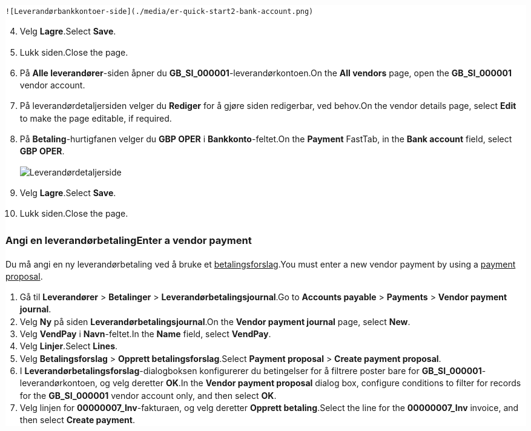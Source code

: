     ![Leverandørbankkontoer-side](./media/er-quick-start2-bank-account.png)

4. <span data-ttu-id="bcf8e-212">Velg **Lagre**.</span><span class="sxs-lookup"><span data-stu-id="bcf8e-212">Select **Save**.</span></span>
5. <span data-ttu-id="bcf8e-213">Lukk siden.</span><span class="sxs-lookup"><span data-stu-id="bcf8e-213">Close the page.</span></span>
6. <span data-ttu-id="bcf8e-214">På **Alle leverandører**-siden åpner du **GB_SI_000001**-leverandørkontoen.</span><span class="sxs-lookup"><span data-stu-id="bcf8e-214">On the **All vendors** page, open the **GB_SI_000001** vendor account.</span></span>
7. <span data-ttu-id="bcf8e-215">På leverandørdetaljersiden velger du **Rediger** for å gjøre siden redigerbar, ved behov.</span><span class="sxs-lookup"><span data-stu-id="bcf8e-215">On the vendor details page, select **Edit** to make the page editable, if required.</span></span>
8. <span data-ttu-id="bcf8e-216">På **Betaling**-hurtigfanen velger du **GBP OPER** i **Bankkonto**-feltet.</span><span class="sxs-lookup"><span data-stu-id="bcf8e-216">On the **Payment** FastTab, in the **Bank account** field, select **GBP OPER**.</span></span>

    ![Leverandørdetaljerside](./media/er-quick-start2-bank-account-reference.png)

9. <span data-ttu-id="bcf8e-218">Velg **Lagre**.</span><span class="sxs-lookup"><span data-stu-id="bcf8e-218">Select **Save**.</span></span>
10. <span data-ttu-id="bcf8e-219">Lukk siden.</span><span class="sxs-lookup"><span data-stu-id="bcf8e-219">Close the page.</span></span>

### <a name="enter-a-vendor-payment"></a><a id="EnterVendorPayment"></a><span data-ttu-id="bcf8e-220">Angi en leverandørbetaling</span><span class="sxs-lookup"><span data-stu-id="bcf8e-220">Enter a vendor payment</span></span>

<span data-ttu-id="bcf8e-221">Du må angi en ny leverandørbetaling ved å bruke et [betalingsforslag](../../../finance/accounts-payable/create-vendor-payments-payment-proposal.md).</span><span class="sxs-lookup"><span data-stu-id="bcf8e-221">You must enter a new vendor payment by using a [payment proposal](../../../finance/accounts-payable/create-vendor-payments-payment-proposal.md).</span></span>

1. <span data-ttu-id="bcf8e-222">Gå til **Leverandører** \> **Betalinger** \> **Leverandørbetalingsjournal**.</span><span class="sxs-lookup"><span data-stu-id="bcf8e-222">Go to **Accounts payable** \> **Payments** \> **Vendor payment journal**.</span></span>
2. <span data-ttu-id="bcf8e-223">Velg **Ny** på siden **Leverandørbetalingsjournal**.</span><span class="sxs-lookup"><span data-stu-id="bcf8e-223">On the **Vendor payment journal** page, select **New**.</span></span>
3. <span data-ttu-id="bcf8e-224">Velg **VendPay** i **Navn**-feltet.</span><span class="sxs-lookup"><span data-stu-id="bcf8e-224">In the **Name** field, select **VendPay**.</span></span>
4. <span data-ttu-id="bcf8e-225">Velg **Linjer**.</span><span class="sxs-lookup"><span data-stu-id="bcf8e-225">Select **Lines**.</span></span>
5. <span data-ttu-id="bcf8e-226">Velg **Betalingsforslag** \> **Opprett betalingsforslag**.</span><span class="sxs-lookup"><span data-stu-id="bcf8e-226">Select **Payment proposal** \> **Create payment proposal**.</span></span>
6. <span data-ttu-id="bcf8e-227">I **Leverandørbetalingsforslag**-dialogboksen konfigurerer du betingelser for å filtrere poster bare for **GB_SI_000001**-leverandørkontoen, og velg deretter **OK**.</span><span class="sxs-lookup"><span data-stu-id="bcf8e-227">In the **Vendor payment proposal** dialog box, configure conditions to filter for records for the **GB_SI_000001** vendor account only, and then select **OK**.</span></span>
7. <span data-ttu-id="bcf8e-228">Velg linjen for **00000007_Inv**-fakturaen, og velg deretter **Opprett betaling**.</span><span class="sxs-lookup"><span data-stu-id="bcf8e-228">Select the line for the **00000007_Inv** invoice, and then select **Create payment**.</span></span>

